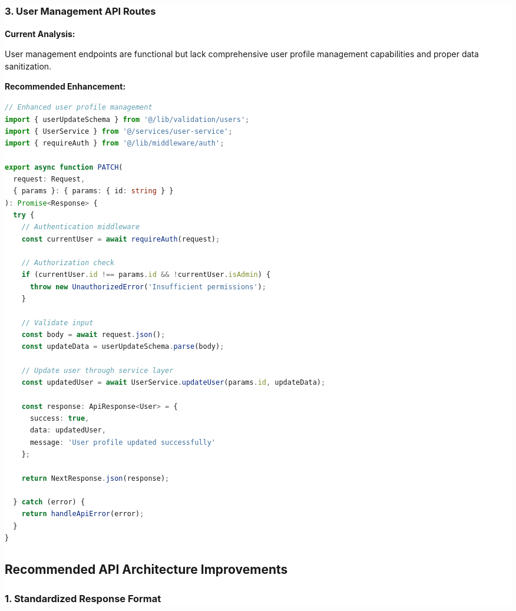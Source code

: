 ### 3. User Management API Routes

**Current Analysis:**

User management endpoints are functional but lack comprehensive user profile management capabilities and proper data sanitization.

**Recommended Enhancement:**

```typescript
// Enhanced user profile management
import { userUpdateSchema } from '@/lib/validation/users';
import { UserService } from '@/services/user-service';
import { requireAuth } from '@/lib/middleware/auth';

export async function PATCH(
  request: Request,
  { params }: { params: { id: string } }
): Promise<Response> {
  try {
    // Authentication middleware
    const currentUser = await requireAuth(request);
    
    // Authorization check
    if (currentUser.id !== params.id && !currentUser.isAdmin) {
      throw new UnauthorizedError('Insufficient permissions');
    }
    
    // Validate input
    const body = await request.json();
    const updateData = userUpdateSchema.parse(body);
    
    // Update user through service layer
    const updatedUser = await UserService.updateUser(params.id, updateData);
    
    const response: ApiResponse<User> = {
      success: true,
      data: updatedUser,
      message: 'User profile updated successfully'
    };
    
    return NextResponse.json(response);
    
  } catch (error) {
    return handleApiError(error);
  }
}
```

## Recommended API Architecture Improvements

### 1. Standardized Response Format
